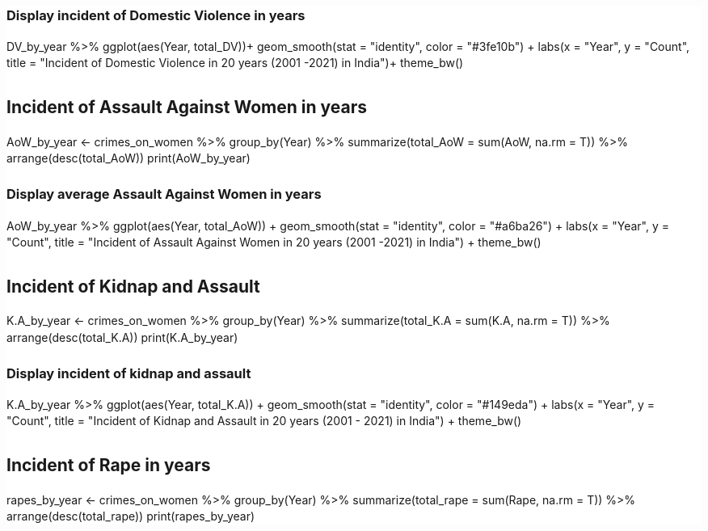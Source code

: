   
  ### Display incident of Domestic Violence in years
  
  DV_by_year %>% 
    ggplot(aes(Year, total_DV))+
    geom_smooth(stat = "identity", color = "#3fe10b") +
    labs(x = "Year", y = "Count",
         title = "Incident of Domestic Violence in 20 years (2001 -2021) in India")+
    theme_bw()
  
  
  ## Incident of Assault Against Women in years
  
  AoW_by_year <- crimes_on_women %>%
    group_by(Year) %>%
    summarize(total_AoW = sum(AoW, na.rm = T)) %>%
    arrange(desc(total_AoW))
  print(AoW_by_year)
  
  ### Display average Assault Against Women in years
  
  AoW_by_year %>%
    ggplot(aes(Year, total_AoW)) +
    geom_smooth(stat = "identity", color = "#a6ba26") +
    labs(x = "Year", y = "Count",
         title = "Incident of Assault Against Women in 20 years (2001 -2021) in India") +
    theme_bw() 
  
  ## Incident of Kidnap and Assault
  
  K.A_by_year <- crimes_on_women %>%
    group_by(Year) %>%
    summarize(total_K.A = sum(K.A, na.rm = T)) %>%
    arrange(desc(total_K.A))
  print(K.A_by_year)
  
  ### Display incident of  kidnap and assault
  
  K.A_by_year %>%
    ggplot(aes(Year, total_K.A)) +
    geom_smooth(stat = "identity", color = "#149eda") +
    labs(x = "Year", y = "Count",
         title = "Incident of Kidnap and Assault in 20 years (2001 - 2021) in India") +
    theme_bw()
  
  
  
  ## Incident of Rape in years
  
  rapes_by_year <- crimes_on_women %>%
    group_by(Year) %>%
    summarize(total_rape = sum(Rape, na.rm = T)) %>%
    arrange(desc(total_rape))
  print(rapes_by_year)
  